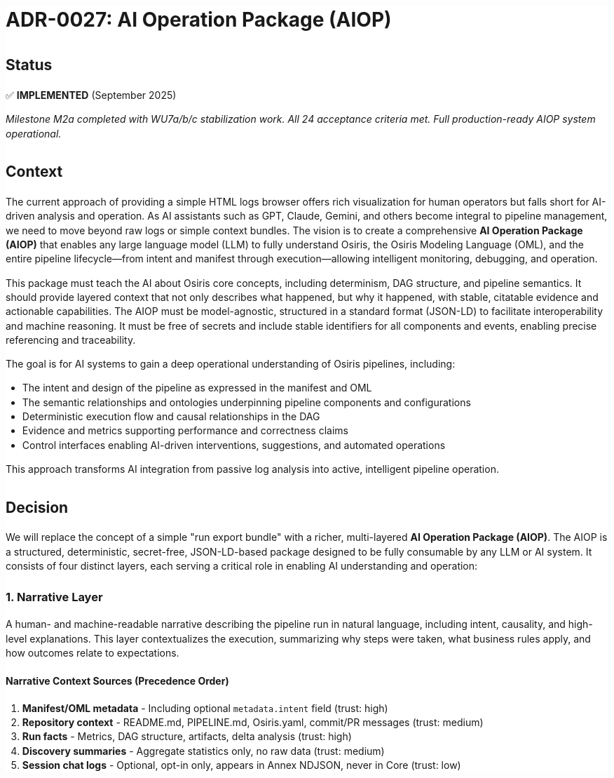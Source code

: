 # ADR-0027: AI Operation Package (AIOP)

## Status
✅ **IMPLEMENTED** (September 2025)

*Milestone M2a completed with WU7a/b/c stabilization work. All 24 acceptance criteria met. Full production-ready AIOP system operational.*

## Context

The current approach of providing a simple HTML logs browser offers rich visualization for human operators but falls short for AI-driven analysis and operation. As AI assistants such as GPT, Claude, Gemini, and others become integral to pipeline management, we need to move beyond raw logs or simple context bundles. The vision is to create a comprehensive **AI Operation Package (AIOP)** that enables any large language model (LLM) to fully understand Osiris, the Osiris Modeling Language (OML), and the entire pipeline lifecycle—from intent and manifest through execution—allowing intelligent monitoring, debugging, and operation.

This package must teach the AI about Osiris core concepts, including determinism, DAG structure, and pipeline semantics. It should provide layered context that not only describes what happened, but why it happened, with stable, citatable evidence and actionable capabilities. The AIOP must be model-agnostic, structured in a standard format (JSON-LD) to facilitate interoperability and machine reasoning. It must be free of secrets and include stable identifiers for all components and events, enabling precise referencing and traceability.

The goal is for AI systems to gain a deep operational understanding of Osiris pipelines, including:

- The intent and design of the pipeline as expressed in the manifest and OML
- The semantic relationships and ontologies underpinning pipeline components and configurations
- Deterministic execution flow and causal relationships in the DAG
- Evidence and metrics supporting performance and correctness claims
- Control interfaces enabling AI-driven interventions, suggestions, and automated operations

This approach transforms AI integration from passive log analysis into active, intelligent pipeline operation.

## Decision

We will replace the concept of a simple "run export bundle" with a richer, multi-layered **AI Operation Package (AIOP)**. The AIOP is a structured, deterministic, secret-free, JSON-LD-based package designed to be fully consumable by any LLM or AI system. It consists of four distinct layers, each serving a critical role in enabling AI understanding and operation:

### 1. Narrative Layer
A human- and machine-readable narrative describing the pipeline run in natural language, including intent, causality, and high-level explanations. This layer contextualizes the execution, summarizing why steps were taken, what business rules apply, and how outcomes relate to expectations.

#### Narrative Context Sources (Precedence Order)
1. **Manifest/OML metadata** - Including optional `metadata.intent` field (trust: high)
2. **Repository context** - README.md, PIPELINE.md, Osiris.yaml, commit/PR messages (trust: medium)
3. **Run facts** - Metrics, DAG structure, artifacts, delta analysis (trust: high)
4. **Discovery summaries** - Aggregate statistics only, no raw data (trust: medium)
5. **Session chat logs** - Optional, opt-in only, appears in Annex NDJSON, never in Core (trust: low)
